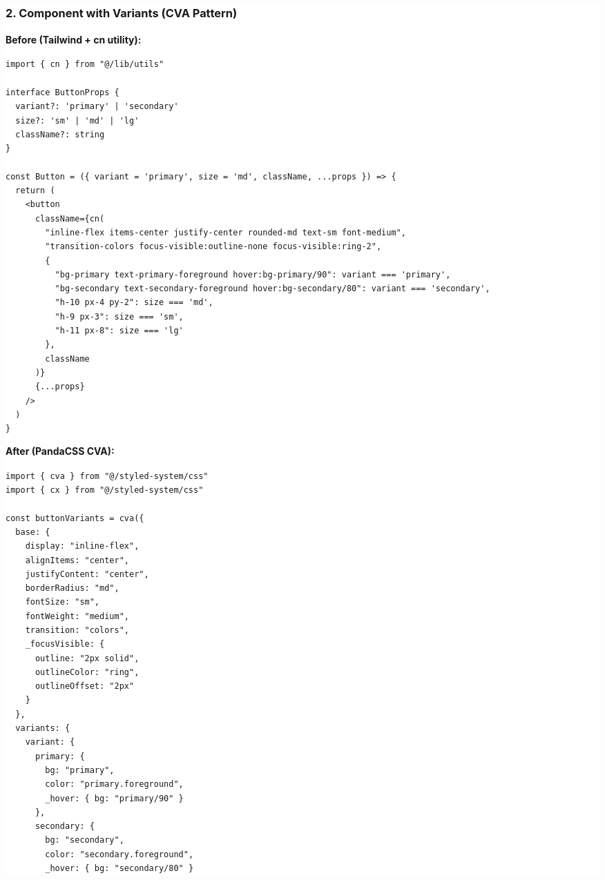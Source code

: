 ### 2. Component with Variants (CVA Pattern)

**Before (Tailwind + cn utility):**
```tsx
import { cn } from "@/lib/utils"

interface ButtonProps {
  variant?: 'primary' | 'secondary'
  size?: 'sm' | 'md' | 'lg'
  className?: string
}

const Button = ({ variant = 'primary', size = 'md', className, ...props }) => {
  return (
    <button
      className={cn(
        "inline-flex items-center justify-center rounded-md text-sm font-medium",
        "transition-colors focus-visible:outline-none focus-visible:ring-2",
        {
          "bg-primary text-primary-foreground hover:bg-primary/90": variant === 'primary',
          "bg-secondary text-secondary-foreground hover:bg-secondary/80": variant === 'secondary',
          "h-10 px-4 py-2": size === 'md',
          "h-9 px-3": size === 'sm',
          "h-11 px-8": size === 'lg'
        },
        className
      )}
      {...props}
    />
  )
}
```

**After (PandaCSS CVA):**
```tsx
import { cva } from "@/styled-system/css"
import { cx } from "@/styled-system/css"

const buttonVariants = cva({
  base: {
    display: "inline-flex",
    alignItems: "center",
    justifyContent: "center",
    borderRadius: "md",
    fontSize: "sm",
    fontWeight: "medium",
    transition: "colors",
    _focusVisible: {
      outline: "2px solid",
      outlineColor: "ring",
      outlineOffset: "2px"
    }
  },
  variants: {
    variant: {
      primary: {
        bg: "primary",
        color: "primary.foreground",
        _hover: { bg: "primary/90" }
      },
      secondary: {
        bg: "secondary", 
        color: "secondary.foreground",
        _hover: { bg: "secondary/80" }
```